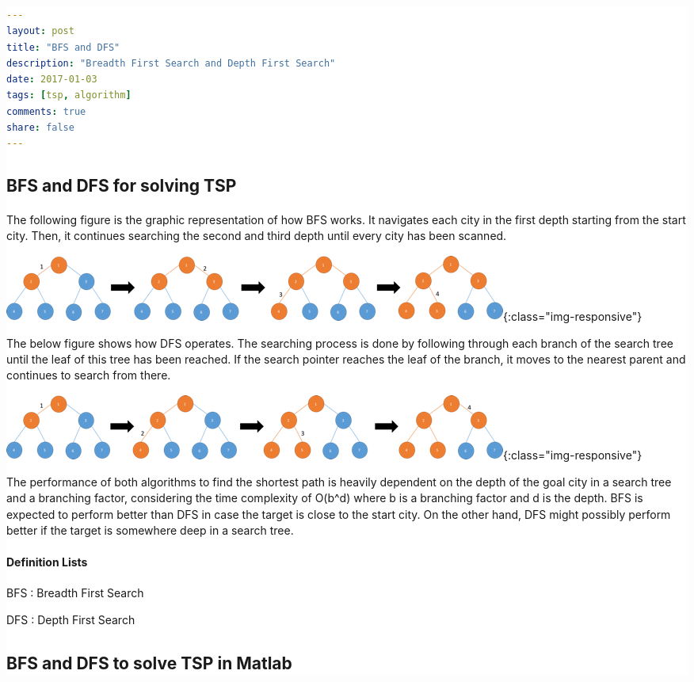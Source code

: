 ```yaml
---
layout: post
title: "BFS and DFS"
description: "Breadth First Search and Depth First Search"
date: 2017-01-03
tags: [tsp, algorithm]
comments: true
share: false
---
```


## BFS and DFS for solving TSP


The following figure is the graphic representation of how BFS works. It navigates each city in the first depth starting from the start city. Then, it continues searching the second and third depth until every city has been scanned.

![TSP_BFS](/assets/images/TSP_BFS.png){:class="img-responsive"}

The below figure shows how DFS operates. The searching process is done by following through each branch of the search tree until the leaf of this tree has been reached. If the search pointer reaches the leaf of the branch, it moves to the nearest parent and continues to search from there.

![TSP_DFS](/assets/images/TSP_DFS.png){:class="img-responsive"}

The performance of both algorithms to find the shortest path is heavily dependent on the depth of the goal city in a search tree and a branching factor, considering the time complexity of O(b^d) where b is a branching factor and d is the depth.
BFS is expected to perform better than DFS in case the target is close to the start city. On the other hand, DFS might possibly perform better if the target is somewhere deep in a search tree.

#### Definition Lists

BFS
: Breadth First Search

DFS
: Depth First Search


## BFS and DFS to solve TSP in Matlab
